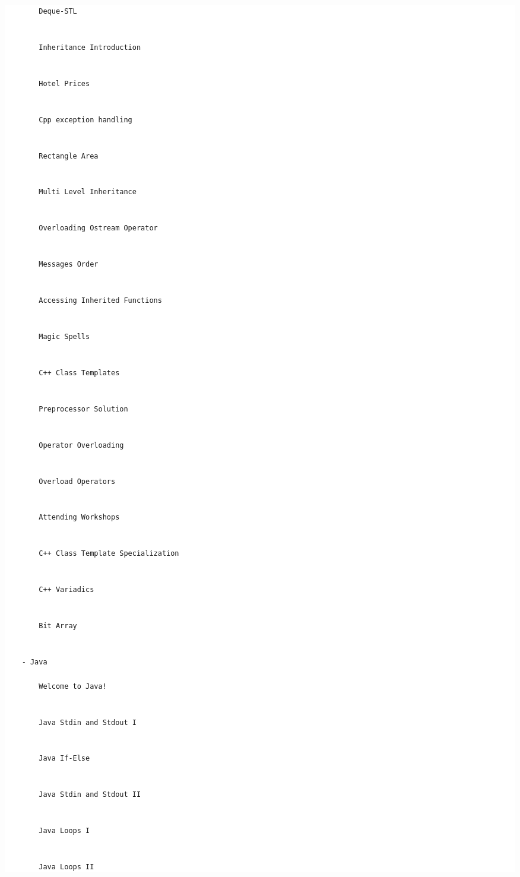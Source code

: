                         
            Deque-STL
            
                        
            Inheritance Introduction
            
                        
            Hotel Prices
            
                        
            Cpp exception handling
            
                        
            Rectangle Area
            
                        
            Multi Level Inheritance
            
                        
            Overloading Ostream Operator
            
                        
            Messages Order
            
                        
            Accessing Inherited Functions
            
                        
            Magic Spells
            
                        
            C++ Class Templates
            
                        
            Preprocessor Solution
            
                        
            Operator Overloading
            
                        
            Overload Operators
            
                        
            Attending Workshops
            
                        
            C++ Class Template Specialization
            
                        
            C++ Variadics
            
                        
            Bit Array
            
                        
        - Java
            
            Welcome to Java!
            
                        
            Java Stdin and Stdout I
            
                        
            Java If-Else
            
                        
            Java Stdin and Stdout II
            
                        
            Java Loops I
            
                        
            Java Loops II
            